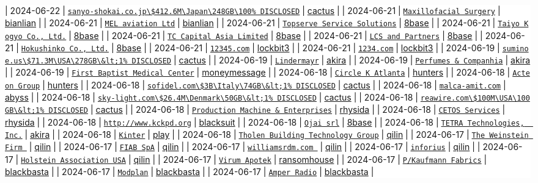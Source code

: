 | 2024-06-22 | [`sanyo-shokai.co.jp\$412.6M\Japan\248GB\100% DISCLOSED`](https://google.com/search?q=sanyo-shokai.co.jp%5C%24412.6M%5CJapan%5C248GB%5C100%25+DISCLOSED) | [cactus](https://ransomwatch.telemetry.ltd/#/profiles?id=cactus) |
| 2024-06-21 | [`Maxillofacial Surgery`](https://google.com/search?q=Maxillofacial+Surgery) | [bianlian](https://ransomwatch.telemetry.ltd/#/profiles?id=bianlian) |
| 2024-06-21 | [`MEL aviation Ltd`](https://google.com/search?q=MEL+aviation+Ltd) | [bianlian](https://ransomwatch.telemetry.ltd/#/profiles?id=bianlian) |
| 2024-06-21 | [`Topserve Service Solutions`](https://google.com/search?q=Topserve+Service+Solutions) | [8base](https://ransomwatch.telemetry.ltd/#/profiles?id=8base) |
| 2024-06-21 | [`Taiyo Kogyo Co., Ltd.`](https://google.com/search?q=Taiyo+Kogyo+Co.%2C+Ltd.) | [8base](https://ransomwatch.telemetry.ltd/#/profiles?id=8base) |
| 2024-06-21 | [`TC Capital Asia Limited`](https://google.com/search?q=TC+Capital+Asia+Limited) | [8base](https://ransomwatch.telemetry.ltd/#/profiles?id=8base) |
| 2024-06-21 | [`LCS and Partners`](https://google.com/search?q=LCS+and+Partners) | [8base](https://ransomwatch.telemetry.ltd/#/profiles?id=8base) |
| 2024-06-21 | [`Hokushinko Co., Ltd.`](https://google.com/search?q=Hokushinko+Co.%2C+Ltd.) | [8base](https://ransomwatch.telemetry.ltd/#/profiles?id=8base) |
| 2024-06-21 | [`12345.com`](https://google.com/search?q=12345.com) | [lockbit3](https://ransomwatch.telemetry.ltd/#/profiles?id=lockbit3) |
| 2024-06-21 | [`1234.com`](https://google.com/search?q=1234.com) | [lockbit3](https://ransomwatch.telemetry.ltd/#/profiles?id=lockbit3) |
| 2024-06-19 | [`suminoe.us\$71.3M\USA\278GB\&lt;1% DISCLOSED`](https://google.com/search?q=suminoe.us%5C%2471.3M%5CUSA%5C278GB%5C%26lt%3B1%25+DISCLOSED) | [cactus](https://ransomwatch.telemetry.ltd/#/profiles?id=cactus) |
| 2024-06-19 | [`Lindermayr`](https://google.com/search?q=Lindermayr) | [akira](https://ransomwatch.telemetry.ltd/#/profiles?id=akira) |
| 2024-06-19 | [`Perfumes & Companhia`](https://google.com/search?q=Perfumes+%26+Companhia) | [akira](https://ransomwatch.telemetry.ltd/#/profiles?id=akira) |
| 2024-06-19 | [`First Baptist Medical Center`](https://google.com/search?q=First+Baptist+Medical+Center) | [moneymessage](https://ransomwatch.telemetry.ltd/#/profiles?id=moneymessage) |
| 2024-06-18 | [`Circle K Atlanta`](https://google.com/search?q=Circle+K+Atlanta) | [hunters](https://ransomwatch.telemetry.ltd/#/profiles?id=hunters) |
| 2024-06-18 | [`Acteon Group`](https://google.com/search?q=Acteon+Group) | [hunters](https://ransomwatch.telemetry.ltd/#/profiles?id=hunters) |
| 2024-06-18 | [`sofidel.com\$3B\Italy\74GB\&lt;1% DISCLOSED`](https://google.com/search?q=sofidel.com%5C%243B%5CItaly%5C74GB%5C%26lt%3B1%25+DISCLOSED) | [cactus](https://ransomwatch.telemetry.ltd/#/profiles?id=cactus) |
| 2024-06-18 | [`malca-amit.com`](https://google.com/search?q=malca-amit.com) | [abyss](https://ransomwatch.telemetry.ltd/#/profiles?id=abyss) |
| 2024-06-18 | [`sky-light.com\$26.4M\Denmark\50GB\&lt;1% DISCLOSED`](https://google.com/search?q=sky-light.com%5C%2426.4M%5CDenmark%5C50GB%5C%26lt%3B1%25+DISCLOSED) | [cactus](https://ransomwatch.telemetry.ltd/#/profiles?id=cactus) |
| 2024-06-18 | [`reawire.com\$100M\USA\100GB\&lt;1% DISCLOSED`](https://google.com/search?q=reawire.com%5C%24100M%5CUSA%5C100GB%5C%26lt%3B1%25+DISCLOSED) | [cactus](https://ransomwatch.telemetry.ltd/#/profiles?id=cactus) |
| 2024-06-18 | [`Production Machine & Enterprises`](https://google.com/search?q=Production+Machine+%26+Enterprises) | [rhysida](https://ransomwatch.telemetry.ltd/#/profiles?id=rhysida) |
| 2024-06-18 | [`CETOS Services`](https://google.com/search?q=CETOS+Services) | [rhysida](https://ransomwatch.telemetry.ltd/#/profiles?id=rhysida) |
| 2024-06-18 | [`http://www.kckpd.org`](https://google.com/search?q=http%3A%2F%2Fwww.kckpd.org) | [blacksuit](https://ransomwatch.telemetry.ltd/#/profiles?id=blacksuit) |
| 2024-06-18 | [`Ojai srl`](https://google.com/search?q=Ojai+srl) | [8base](https://ransomwatch.telemetry.ltd/#/profiles?id=8base) |
| 2024-06-18 | [`TETRA Technologies,  Inc.`](https://google.com/search?q=TETRA+Technologies%2C++Inc.) | [akira](https://ransomwatch.telemetry.ltd/#/profiles?id=akira) |
| 2024-06-18 | [`Kinter`](https://google.com/search?q=Kinter) | [play](https://ransomwatch.telemetry.ltd/#/profiles?id=play) |
| 2024-06-18 | [`Tholen Building Technology Group`](https://google.com/search?q=Tholen+Building+Technology+Group) | [qilin](https://ransomwatch.telemetry.ltd/#/profiles?id=qilin) |
| 2024-06-17 | [`The Weinstein Firm `](https://google.com/search?q=The+Weinstein+Firm+) | [qilin](https://ransomwatch.telemetry.ltd/#/profiles?id=qilin) |
| 2024-06-17 | [`FIAB SpA`](https://google.com/search?q=FIAB+SpA) | [qilin](https://ransomwatch.telemetry.ltd/#/profiles?id=qilin) |
| 2024-06-17 | [`williamsrdm.com `](https://google.com/search?q=williamsrdm.com+) | [qilin](https://ransomwatch.telemetry.ltd/#/profiles?id=qilin) |
| 2024-06-17 | [`inforius`](https://google.com/search?q=inforius) | [qilin](https://ransomwatch.telemetry.ltd/#/profiles?id=qilin) |
| 2024-06-17 | [`Holstein Association USA`](https://google.com/search?q=Holstein+Association+USA) | [qilin](https://ransomwatch.telemetry.ltd/#/profiles?id=qilin) |
| 2024-06-17 | [`Virum Apotek`](https://google.com/search?q=Virum+Apotek) | [ransomhouse](https://ransomwatch.telemetry.ltd/#/profiles?id=ransomhouse) |
| 2024-06-17 | [`P/Kaufmann Fabrics`](https://google.com/search?q=P%2FKaufmann+Fabrics) | [blackbasta](https://ransomwatch.telemetry.ltd/#/profiles?id=blackbasta) |
| 2024-06-17 | [`Modplan`](https://google.com/search?q=Modplan) | [blackbasta](https://ransomwatch.telemetry.ltd/#/profiles?id=blackbasta) |
| 2024-06-17 | [`Amper Radio`](https://google.com/search?q=Amper+Radio) | [blackbasta](https://ransomwatch.telemetry.ltd/#/profiles?id=blackbasta) |